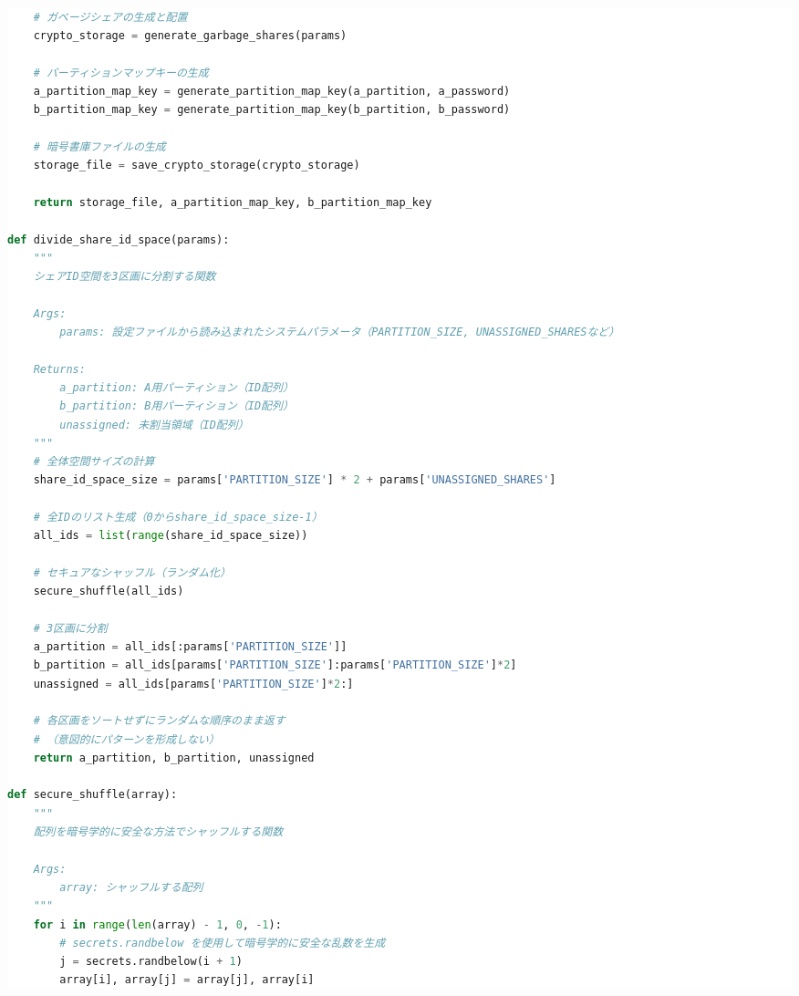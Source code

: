 ```python
    # ガベージシェアの生成と配置
    crypto_storage = generate_garbage_shares(params)

    # パーティションマップキーの生成
    a_partition_map_key = generate_partition_map_key(a_partition, a_password)
    b_partition_map_key = generate_partition_map_key(b_partition, b_password)

    # 暗号書庫ファイルの生成
    storage_file = save_crypto_storage(crypto_storage)

    return storage_file, a_partition_map_key, b_partition_map_key

def divide_share_id_space(params):
    """
    シェアID空間を3区画に分割する関数

    Args:
        params: 設定ファイルから読み込まれたシステムパラメータ（PARTITION_SIZE, UNASSIGNED_SHARESなど）

    Returns:
        a_partition: A用パーティション（ID配列）
        b_partition: B用パーティション（ID配列）
        unassigned: 未割当領域（ID配列）
    """
    # 全体空間サイズの計算
    share_id_space_size = params['PARTITION_SIZE'] * 2 + params['UNASSIGNED_SHARES']

    # 全IDのリスト生成（0からshare_id_space_size-1）
    all_ids = list(range(share_id_space_size))

    # セキュアなシャッフル（ランダム化）
    secure_shuffle(all_ids)

    # 3区画に分割
    a_partition = all_ids[:params['PARTITION_SIZE']]
    b_partition = all_ids[params['PARTITION_SIZE']:params['PARTITION_SIZE']*2]
    unassigned = all_ids[params['PARTITION_SIZE']*2:]

    # 各区画をソートせずにランダムな順序のまま返す
    # （意図的にパターンを形成しない）
    return a_partition, b_partition, unassigned

def secure_shuffle(array):
    """
    配列を暗号学的に安全な方法でシャッフルする関数

    Args:
        array: シャッフルする配列
    """
    for i in range(len(array) - 1, 0, -1):
        # secrets.randbelow を使用して暗号学的に安全な乱数を生成
        j = secrets.randbelow(i + 1)
        array[i], array[j] = array[j], array[i]
```

